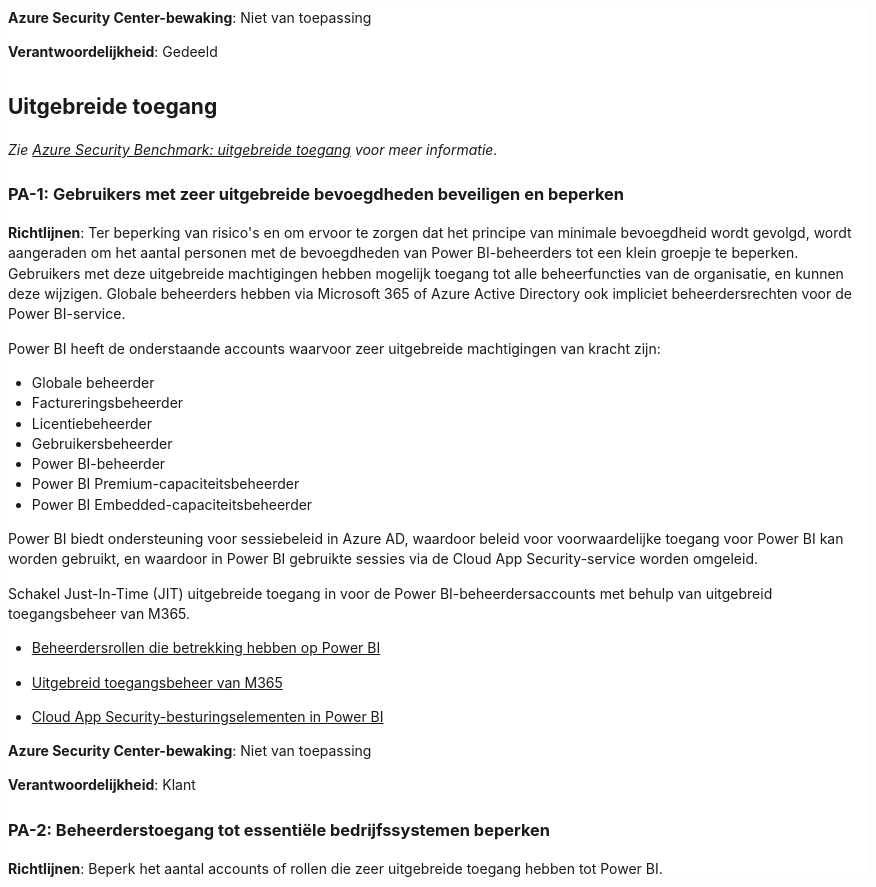 **Azure Security Center-bewaking**: Niet van toepassing

**Verantwoordelijkheid**: Gedeeld

## <a name="privileged-access"></a>Uitgebreide toegang

*Zie [Azure Security Benchmark: uitgebreide toegang](/azure/security/benchmarks/security-controls-v2-privileged-access) voor meer informatie.*

### <a name="pa-1-protect-and-limit-highly-privileged-users"></a>PA-1: Gebruikers met zeer uitgebreide bevoegdheden beveiligen en beperken

**Richtlijnen**: Ter beperking van risico's en om ervoor te zorgen dat het principe van minimale bevoegdheid wordt gevolgd, wordt aangeraden om het aantal personen met de bevoegdheden van Power BI-beheerders tot een klein groepje te beperken. Gebruikers met deze uitgebreide machtigingen hebben mogelijk toegang tot alle beheerfuncties van de organisatie, en kunnen deze wijzigen. Globale beheerders hebben via Microsoft 365 of Azure Active Directory ook impliciet beheerdersrechten voor de Power BI-service.

Power BI heeft de onderstaande accounts waarvoor zeer uitgebreide machtigingen van kracht zijn:
- Globale beheerder
- Factureringsbeheerder
- Licentiebeheerder
- Gebruikersbeheerder
- Power BI-beheerder
- Power BI Premium-capaciteitsbeheerder
- Power BI Embedded-capaciteitsbeheerder

Power BI biedt ondersteuning voor sessiebeleid in Azure AD, waardoor beleid voor voorwaardelijke toegang voor Power BI kan worden gebruikt, en waardoor in Power BI gebruikte sessies via de Cloud App Security-service worden omgeleid.

Schakel Just-In-Time (JIT) uitgebreide toegang in voor de Power BI-beheerdersaccounts met behulp van uitgebreid toegangsbeheer van M365.

- [Beheerdersrollen die betrekking hebben op Power BI](https://docs.microsoft.com/power-bi/admin/service-admin-administering-power-bi-in-your-organization#administrator-roles-related-to-power-bi)

- [Uitgebreid toegangsbeheer van M365](https://docs.microsoft.com/microsoft-365/compliance/privileged-access-management-overview?view=o365-worldwide&amp;preserve-view=true)

- [Cloud App Security-besturingselementen in Power BI](https://docs.microsoft.com/power-bi/admin/service-security-using-microsoft-cloud-app-security-controls)

**Azure Security Center-bewaking**: Niet van toepassing

**Verantwoordelijkheid**: Klant

### <a name="pa-2-restrict-administrative-access-to-business-critical-systems"></a>PA-2: Beheerderstoegang tot essentiële bedrijfssystemen beperken

**Richtlijnen**: Beperk het aantal accounts of rollen die zeer uitgebreide toegang hebben tot Power BI.
